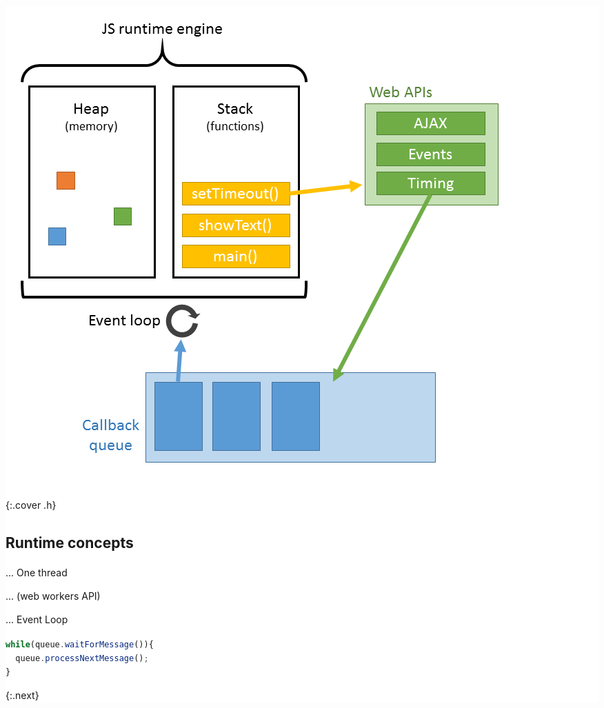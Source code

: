 ## ![](images/event-loop.png)
{:.cover .h}






## Runtime concepts

... One thread

... (web workers API)

... Event Loop

~~~javascript
while(queue.waitForMessage()){
  queue.processNextMessage();
}
~~~
{:.next}
